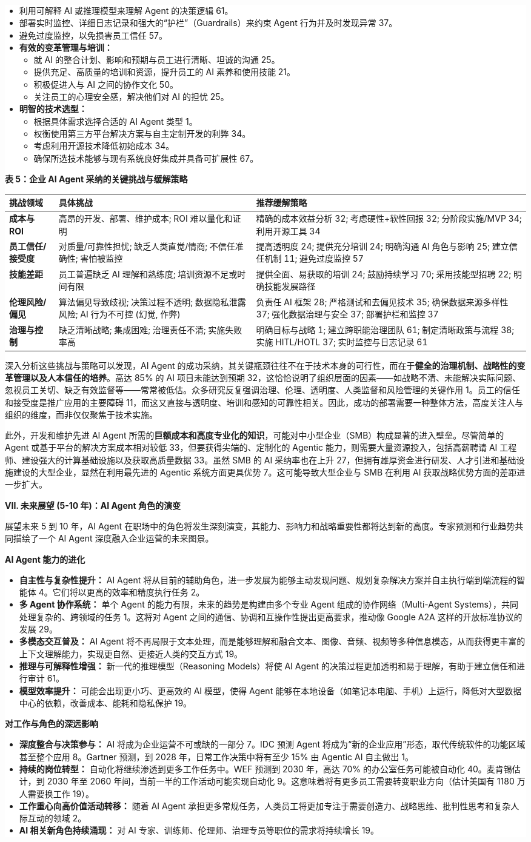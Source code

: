   * 利用可解释 AI 或推理模型来理解 Agent 的决策逻辑 61。  
  * 部署实时监控、详细日志记录和强大的“护栏”（Guardrails）来约束 Agent 行为并及时发现异常 37。  
  * 避免过度监控，以免损害员工信任 57。  
* **有效的变革管理与培训：**  
  * 就 AI 的整合计划、影响和预期与员工进行清晰、坦诚的沟通 25。  
  * 提供充足、高质量的培训和资源，提升员工的 AI 素养和使用技能 21。  
  * 积极促进人与 AI 之间的协作文化 50。  
  * 关注员工的心理安全感，解决他们对 AI 的担忧 25。  
* **明智的技术选型：**  
  * 根据具体需求选择合适的 AI Agent 类型 1。  
  * 权衡使用第三方平台解决方案与自主定制开发的利弊 34。  
  * 考虑利用开源技术降低初始成本 34。  
  * 确保所选技术能够与现有系统良好集成并具备可扩展性 67。

**表 5：企业 AI Agent 采纳的关键挑战与缓解策略**

| 挑战领域 | 具体挑战 | 推荐缓解策略 |
| :---- | :---- | :---- |
| **成本与 ROI** | 高昂的开发、部署、维护成本; ROI 难以量化和证明 | 精确的成本效益分析 32; 考虑硬性+软性回报 32; 分阶段实施/MVP 34; 利用开源工具 34 |
| **员工信任/接受度** | 对质量/可靠性担忧; 缺乏人类直觉/情商; 不信任准确性; 害怕被监控 | 提高透明度 24; 提供充分培训 24; 明确沟通 AI 角色与影响 25; 建立信任机制 11; 避免过度监控 57 |
| **技能差距** | 员工普遍缺乏 AI 理解和熟练度; 培训资源不足或时间有限 | 提供全面、易获取的培训 24; 鼓励持续学习 70; 采用技能型招聘 22; 明确技能发展路径 |
| **伦理风险/偏见** | 算法偏见导致歧视; 决策过程不透明; 数据隐私泄露风险; AI 行为不可控 (幻觉, 作弊) | 负责任 AI 框架 28; 严格测试和去偏见技术 35; 确保数据来源多样性 37; 强化数据治理与安全 37; 部署护栏和监控 37 |
| **治理与控制** | 缺乏清晰战略; 集成困难; 治理责任不清; 实施失败率高 | 明确目标与战略 1; 建立跨职能治理团队 61; 制定清晰政策与流程 38; 实施 HITL/HOTL 37; 实时监控与日志记录 61 |

深入分析这些挑战与策略可以发现，AI Agent 的成功采纳，其关键瓶颈往往不在于技术本身的可行性，而在于**健全的治理机制、战略性的变革管理以及人本信任的培养**。高达 85% 的 AI 项目未能达到预期 32，这恰恰说明了组织层面的因素——如战略不清、未能解决实际问题、忽视员工关切、缺乏有效监督等——常常被低估。众多研究反复强调治理、伦理、透明度、人类监督和风险管理的关键作用 1。员工的信任和接受度是推广应用的主要障碍 11，而这又直接与透明度、培训和感知的可靠性相关。因此，成功的部署需要一种整体方法，高度关注人与组织的维度，而非仅仅聚焦于技术实施。

此外，开发和维护先进 AI Agent 所需的**巨额成本和高度专业化的知识**，可能对中小型企业（SMB）构成显著的进入壁垒。尽管简单的 Agent 或基于平台的解决方案成本相对较低 33，但要获得尖端的、定制化的 Agentic 能力，则需要大量资源投入，包括高薪聘请 AI 工程师、建设强大的计算基础设施以及获取高质量数据 33。虽然 SMB 的 AI 采纳率也在上升 27，但拥有雄厚资金进行研发、人才引进和基础设施建设的大型企业，显然在利用最先进的 Agentic 系统方面更具优势 7。这可能导致大型企业与 SMB 在利用 AI 获取战略优势方面的差距进一步扩大。

**VII. 未来展望 (5-10 年)：AI Agent 角色的演变**

展望未来 5 到 10 年，AI Agent 在职场中的角色将发生深刻演变，其能力、影响力和战略重要性都将达到新的高度。专家预测和行业趋势共同描绘了一个 AI Agent 深度融入企业运营的未来图景。

**AI Agent 能力的进化**

* **自主性与复杂性提升：** AI Agent 将从目前的辅助角色，进一步发展为能够主动发现问题、规划复杂解决方案并自主执行端到端流程的智能体 4。它们将以更高的效率和精度执行任务 2。  
* **多 Agent 协作系统：** 单个 Agent 的能力有限，未来的趋势是构建由多个专业 Agent 组成的协作网络（Multi-Agent Systems），共同处理复杂的、跨领域的任务 1。这将对 Agent 之间的通信、协调和互操作性提出更高要求，推动像 Google A2A 这样的开放标准协议的发展 29。  
* **多模态交互普及：** AI Agent 将不再局限于文本处理，而是能够理解和融合文本、图像、音频、视频等多种信息模态，从而获得更丰富的上下文理解能力，实现更自然、更接近人类的交互方式 19。  
* **推理与可解释性增强：** 新一代的推理模型（Reasoning Models）将使 AI Agent 的决策过程更加透明和易于理解，有助于建立信任和进行审计 61。  
* **模型效率提升：** 可能会出现更小巧、更高效的 AI 模型，使得 Agent 能够在本地设备（如笔记本电脑、手机）上运行，降低对大型数据中心的依赖，改善成本、能耗和隐私保护 19。

**对工作与角色的深远影响**

* **深度整合与决策参与：** AI 将成为企业运营不可或缺的一部分 7。IDC 预测 Agent 将成为“新的企业应用”形态，取代传统软件的功能区域甚至整个应用 8。Gartner 预测，到 2028 年，日常工作决策中将有至少 15% 由 Agentic AI 自主做出 1。  
* **持续的岗位转型：** 自动化将继续渗透到更多工作任务中。WEF 预测到 2030 年，高达 70% 的办公室任务可能被自动化 40。麦肯锡估计，到 2030 年至 2060 年间，当前一半的工作活动可能实现自动化 9。这意味着将有更多员工需要转变职业方向（估计美国有 1180 万人需要换工作 19）。  
* **工作重心向高价值活动转移：** 随着 AI Agent 承担更多常规任务，人类员工将更加专注于需要创造力、战略思维、批判性思考和复杂人际互动的领域 2。  
* **AI 相关新角色持续涌现：** 对 AI 专家、训练师、伦理师、治理专员等职位的需求将持续增长 19。
